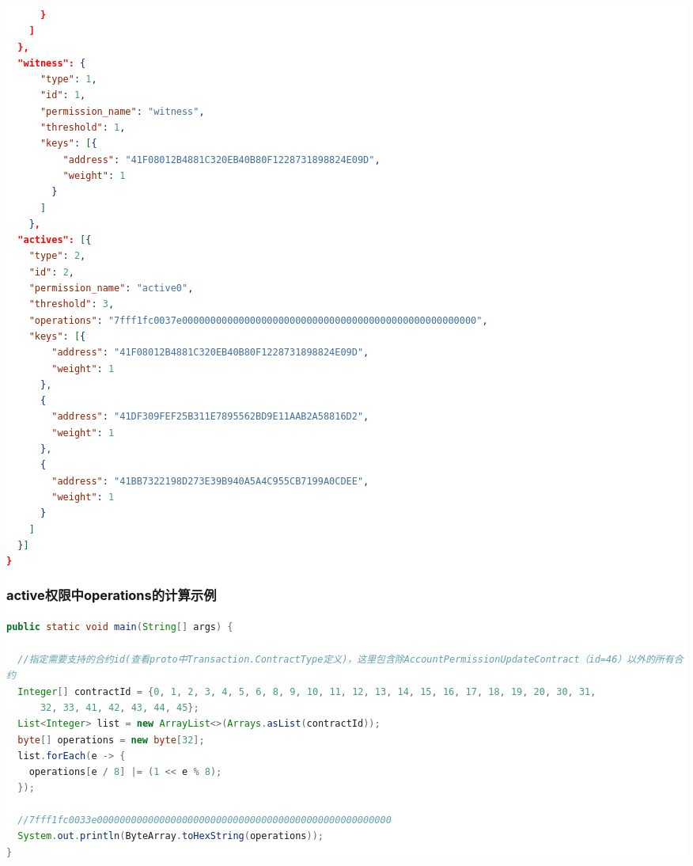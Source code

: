 ```json
      }
    ]
  },
  "witness": {
      "type": 1,
      "id": 1,
      "permission_name": "witness",
      "threshold": 1,
      "keys": [{
          "address": "41F08012B4881C320EB40B80F1228731898824E09D",
          "weight": 1
        }
      ]
    },
  "actives": [{
    "type": 2,
    "id": 2,
    "permission_name": "active0",
    "threshold": 3,
    "operations": "7fff1fc0037e0000000000000000000000000000000000000000000000000000",
    "keys": [{
        "address": "41F08012B4881C320EB40B80F1228731898824E09D",
        "weight": 1
      },
      {
        "address": "41DF309FEF25B311E7895562BD9E11AAB2A58816D2",
        "weight": 1
      },
      {
        "address": "41BB7322198D273E39B940A5A4C955CB7199A0CDEE",
        "weight": 1
      }
    ]
  }]
}


```

### active权限中operations的计算示例

``` java
public static void main(String[] args) {

  //指定需要支持的合约id(查看proto中Transaction.ContractType定义)，这里包含除AccountPermissionUpdateContract（id=46）以外的所有合约
  Integer[] contractId = {0, 1, 2, 3, 4, 5, 6, 8, 9, 10, 11, 12, 13, 14, 15, 16, 17, 18, 19, 20, 30, 31,
      32, 33, 41, 42, 43, 44, 45};
  List<Integer> list = new ArrayList<>(Arrays.asList(contractId));
  byte[] operations = new byte[32];
  list.forEach(e -> {
    operations[e / 8] |= (1 << e % 8);
  });

  //7fff1fc0033e0000000000000000000000000000000000000000000000000000
  System.out.println(ByteArray.toHexString(operations));
}
```
